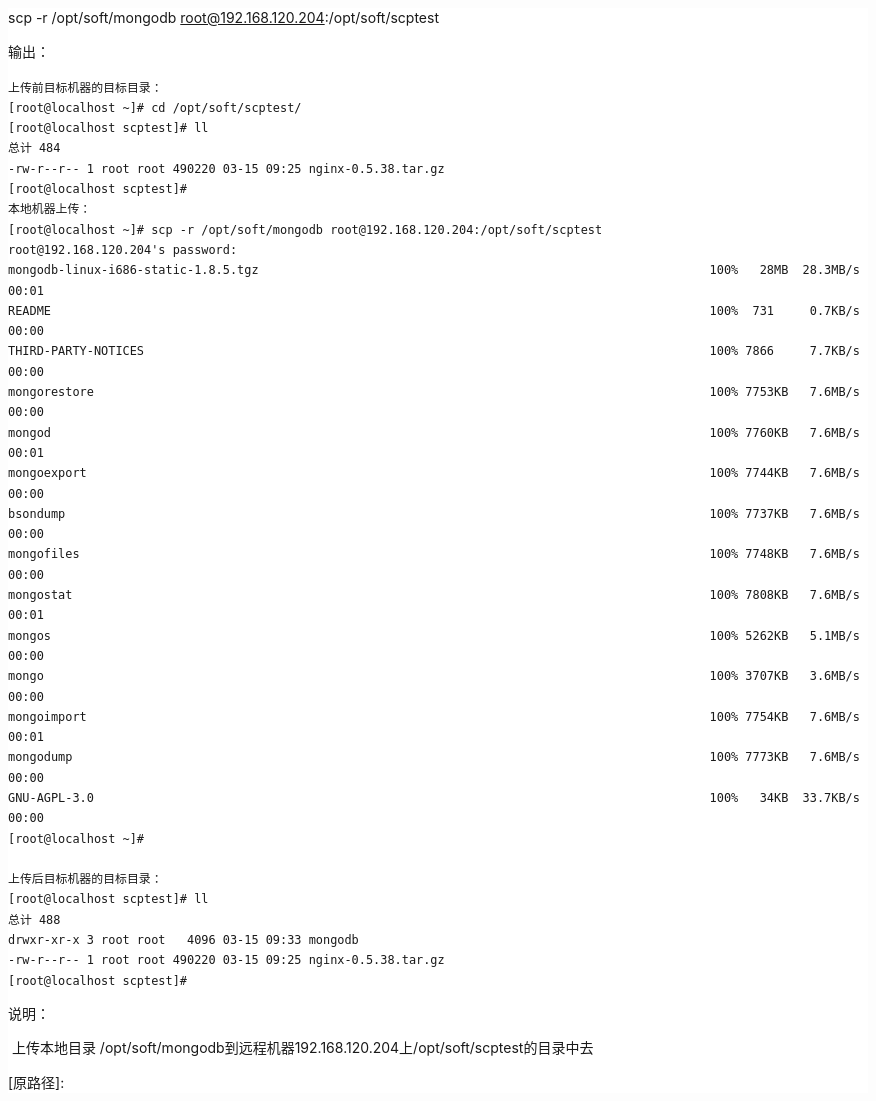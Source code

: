 scp -r /opt/soft/mongodb root@192.168.120.204:/opt/soft/scptest

输出：

```
上传前目标机器的目标目录：
[root@localhost ~]# cd /opt/soft/scptest/
[root@localhost scptest]# ll
总计 484
-rw-r--r-- 1 root root 490220 03-15 09:25 nginx-0.5.38.tar.gz
[root@localhost scptest]# 
本地机器上传：
[root@localhost ~]# scp -r /opt/soft/mongodb root@192.168.120.204:/opt/soft/scptest
root@192.168.120.204's password: 
mongodb-linux-i686-static-1.8.5.tgz                                                               100%   28MB  28.3MB/s   00:01    
README                                                                                            100%  731     0.7KB/s   00:00    
THIRD-PARTY-NOTICES                                                                               100% 7866     7.7KB/s   00:00    
mongorestore                                                                                      100% 7753KB   7.6MB/s   00:00    
mongod                                                                                            100% 7760KB   7.6MB/s   00:01    
mongoexport                                                                                       100% 7744KB   7.6MB/s   00:00    
bsondump                                                                                          100% 7737KB   7.6MB/s   00:00    
mongofiles                                                                                        100% 7748KB   7.6MB/s   00:00    
mongostat                                                                                         100% 7808KB   7.6MB/s   00:01    
mongos                                                                                            100% 5262KB   5.1MB/s   00:00    
mongo                                                                                             100% 3707KB   3.6MB/s   00:00    
mongoimport                                                                                       100% 7754KB   7.6MB/s   00:01    
mongodump                                                                                         100% 7773KB   7.6MB/s   00:00    
GNU-AGPL-3.0                                                                                      100%   34KB  33.7KB/s   00:00    
[root@localhost ~]# 

上传后目标机器的目标目录：
[root@localhost scptest]# ll
总计 488
drwxr-xr-x 3 root root   4096 03-15 09:33 mongodb
-rw-r--r-- 1 root root 490220 03-15 09:25 nginx-0.5.38.tar.gz
[root@localhost scptest]# 
```

说明：

​	    上传本地目录 /opt/soft/mongodb到远程机器192.168.120.204上/opt/soft/scptest的目录中去

[原路径]: 